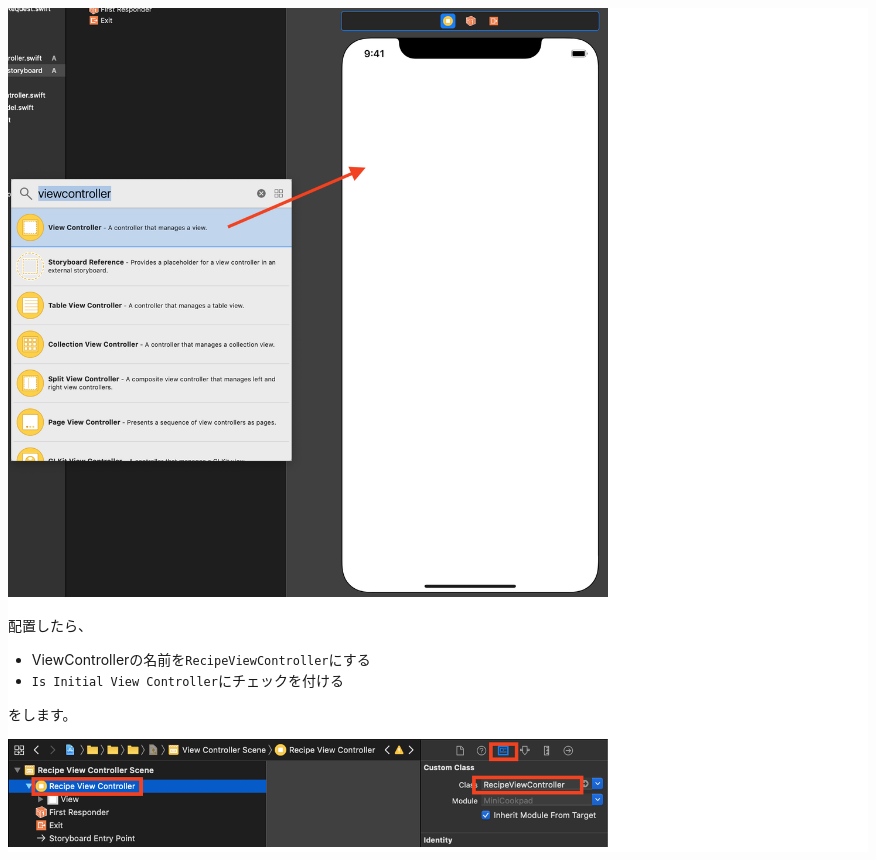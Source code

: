 <img src='../screenshots/chapter_4_2.png' width=600 />  

配置したら、

- ViewControllerの名前を`RecipeViewController`にする
- `Is Initial View Controller`にチェックを付ける

をします。

<img src='../screenshots/chapter_4_3.png' width=600 />  